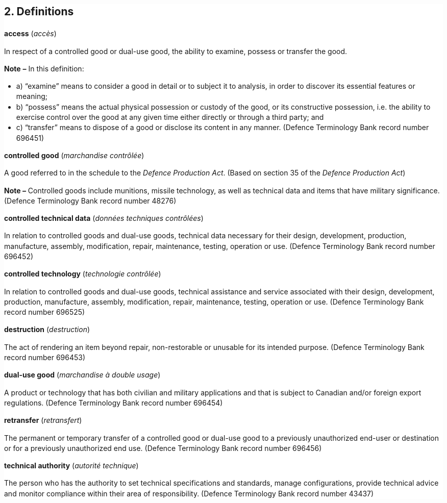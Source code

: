 2\. Definitions
---------------

**access** (_accès_)

In respect of a controlled good or dual-use good, the ability to examine, possess or transfer the good.

**Note** _**–**_ In this definition:

*   a) “examine” means to consider a good in detail or to subject it to analysis, in order to discover its essential features or meaning;
*   b) “possess” means the actual physical possession or custody of the good, or its constructive possession, i.e. the ability to exercise control over the good at any given time either directly or through a third party; and
*   c) “transfer” means to dispose of a good or disclose its content in any manner. (Defence Terminology Bank record number 696451)

**controlled good** (_marchandise contrôlée_)

A good referred to in the schedule to the _Defence Production Act_. (Based on section 35 of the _Defence Production Act_)

**Note _–_** Controlled goods include munitions, missile technology, as well as technical data and items that have military significance. (Defence Terminology Bank record number 48276)

**controlled technical data** (_données techniques contrôlées_)

In relation to controlled goods and dual-use goods, technical data necessary for their design, development, production, manufacture, assembly, modification, repair, maintenance, testing, operation or use. (Defence Terminology Bank record number 696452)

**controlled technology** (_technologie contrôlée_)

In relation to controlled goods and dual-use goods, technical assistance and service associated with their design, development, production, manufacture, assembly, modification, repair, maintenance, testing, operation or use. (Defence Terminology Bank record number 696525)

**destruction** (_destruction_)

The act of rendering an item beyond repair, non-restorable or unusable for its intended purpose. (Defence Terminology Bank record number 696453)

**dual-use good** (_marchandise à double usage_)

A product or technology that has both civilian and military applications and that is subject to Canadian and/or foreign export regulations. (Defence Terminology Bank record number 696454)

**retransfer** (_retransfert_)

The permanent or temporary transfer of a controlled good or dual-use good to a previously unauthorized end-user or destination or for a previously unauthorized end use. (Defence Terminology Bank record number 696456)

**technical authority** (_autorité technique_)

The person who has the authority to set technical specifications and standards, manage configurations, provide technical advice and monitor compliance within their area of responsibility. (Defence Terminology Bank record number 43437)
